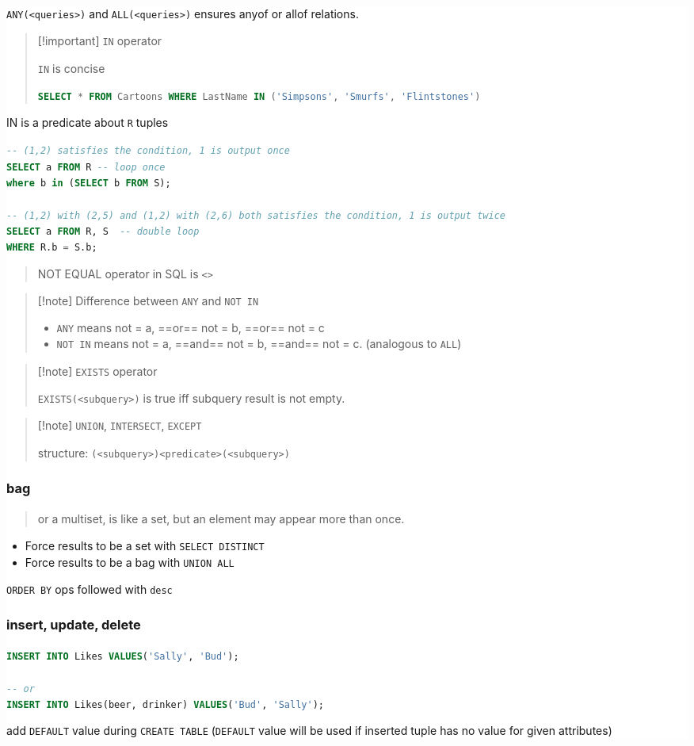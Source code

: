 `ANY(<queries>)` and `ALL(<queries>)` ensures anyof or allof relations.

> [!important] `IN` operator
>
> `IN` is concise
>
> ```sql
> SELECT * FROM Cartoons WHERE LastName IN ('Simpsons', 'Smurfs', 'Flintstones')
> ```

IN is a predicate about `R` tuples

```sql
-- (1,2) satisfies the condition, 1 is output once
SELECT a FROM R -- loop once
where b in (SELECT b FROM S);

-- (1,2) with (2,5) and (1,2) with (2,6) both satisfies the condition, 1 is output twice
SELECT a FROM R, S  -- double loop
WHERE R.b = S.b;
```

> NOT EQUAL operator in SQL is `<>`

> [!note] Difference between `ANY` and `NOT IN`
>
> - `ANY` means not = a, ==or== not = b, ==or== not = c
> - `NOT IN` means not = a, ==and== not = b, ==and== not = c. (analogous to `ALL`)

> [!note] `EXISTS` operator
>
> `EXISTS(<subquery>)` is true iff subquery result is not empty.

> [!note] `UNION`, `INTERSECT`, `EXCEPT`
>
> structure: `(<subquery>)<predicate>(<subquery>)`

### bag

> or a multiset, is like a set, but an element may appear more than once.

- Force results to be a set with `SELECT DISTINCT`
- Force results to be a bag with `UNION ALL`

`ORDER BY` ops followed with `desc`

### insert, update, delete

```sql
INSERT INTO Likes VALUES('Sally', 'Bud');

-- or
INSERT INTO Likes(beer, drinker) VALUES('Bud', 'Sally');
```

add `DEFAULT` value during `CREATE TABLE` (`DEFAULT` value will be used if inserted tuple has no value for given attributes)
